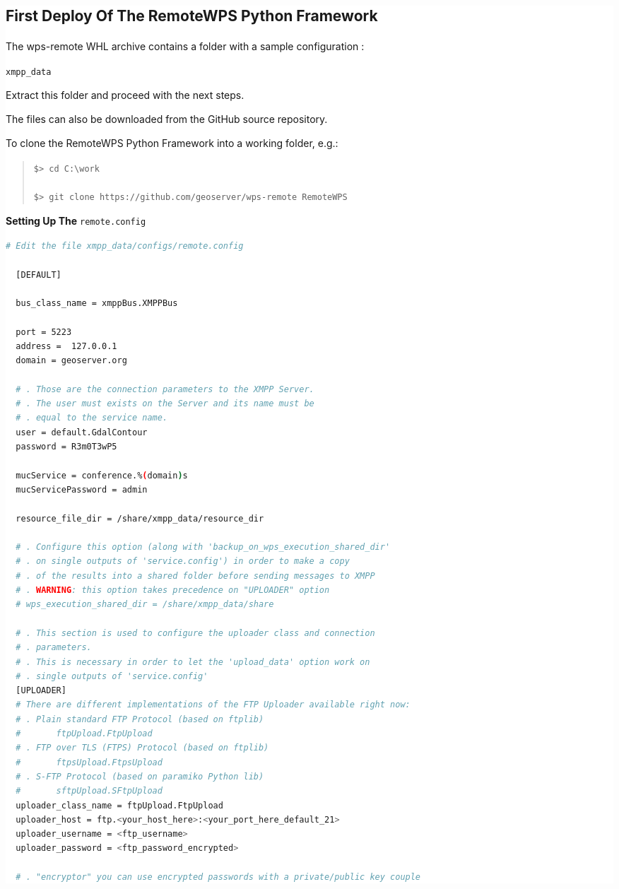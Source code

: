 ## First Deploy Of The RemoteWPS Python Framework

The wps-remote WHL archive contains a folder with a sample configuration :

    xmpp_data

Extract this folder and proceed with the next steps.

The files can also be downloaded from the GitHub source repository.

To clone the RemoteWPS Python Framework into a working folder, e.g.:

> ``` bash
> $> cd C:\work
>
> $> git clone https://github.com/geoserver/wps-remote RemoteWPS
> ```

**Setting Up The** `remote.config`

``` bash
# Edit the file xmpp_data/configs/remote.config

  [DEFAULT]

  bus_class_name = xmppBus.XMPPBus

  port = 5223
  address =  127.0.0.1
  domain = geoserver.org

  # . Those are the connection parameters to the XMPP Server.
  # . The user must exists on the Server and its name must be
  # . equal to the service name.
  user = default.GdalContour
  password = R3m0T3wP5

  mucService = conference.%(domain)s
  mucServicePassword = admin

  resource_file_dir = /share/xmpp_data/resource_dir

  # . Configure this option (along with 'backup_on_wps_execution_shared_dir' 
  # . on single outputs of 'service.config') in order to make a copy
  # . of the results into a shared folder before sending messages to XMPP
  # . WARNING: this option takes precedence on "UPLOADER" option
  # wps_execution_shared_dir = /share/xmpp_data/share

  # . This section is used to configure the uploader class and connection
  # . parameters.
  # . This is necessary in order to let the 'upload_data' option work on
  # . single outputs of 'service.config'
  [UPLOADER]
  # There are different implementations of the FTP Uploader available right now:
  # . Plain standard FTP Protocol (based on ftplib)
  #       ftpUpload.FtpUpload
  # . FTP over TLS (FTPS) Protocol (based on ftplib)
  #       ftpsUpload.FtpsUpload
  # . S-FTP Protocol (based on paramiko Python lib)
  #       sftpUpload.SFtpUpload
  uploader_class_name = ftpUpload.FtpUpload
  uploader_host = ftp.<your_host_here>:<your_port_here_default_21>
  uploader_username = <ftp_username>
  uploader_password = <ftp_password_encrypted>

  # . "encryptor" you can use encrypted passwords with a private/public key couple
```